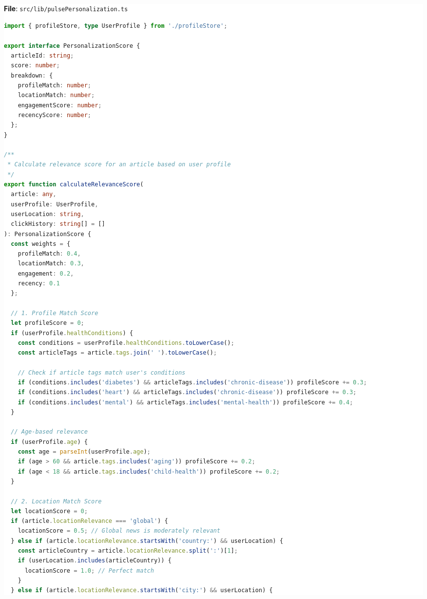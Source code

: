 **File**: `src/lib/pulsePersonalization.ts`

```typescript
import { profileStore, type UserProfile } from './profileStore';

export interface PersonalizationScore {
  articleId: string;
  score: number;
  breakdown: {
    profileMatch: number;
    locationMatch: number;
    engagementScore: number;
    recencyScore: number;
  };
}

/**
 * Calculate relevance score for an article based on user profile
 */
export function calculateRelevanceScore(
  article: any,
  userProfile: UserProfile,
  userLocation: string,
  clickHistory: string[] = []
): PersonalizationScore {
  const weights = {
    profileMatch: 0.4,
    locationMatch: 0.3,
    engagement: 0.2,
    recency: 0.1
  };

  // 1. Profile Match Score
  let profileScore = 0;
  if (userProfile.healthConditions) {
    const conditions = userProfile.healthConditions.toLowerCase();
    const articleTags = article.tags.join(' ').toLowerCase();
    
    // Check if article tags match user's conditions
    if (conditions.includes('diabetes') && articleTags.includes('chronic-disease')) profileScore += 0.3;
    if (conditions.includes('heart') && articleTags.includes('chronic-disease')) profileScore += 0.3;
    if (conditions.includes('mental') && articleTags.includes('mental-health')) profileScore += 0.4;
  }
  
  // Age-based relevance
  if (userProfile.age) {
    const age = parseInt(userProfile.age);
    if (age > 60 && article.tags.includes('aging')) profileScore += 0.2;
    if (age < 18 && article.tags.includes('child-health')) profileScore += 0.2;
  }

  // 2. Location Match Score
  let locationScore = 0;
  if (article.locationRelevance === 'global') {
    locationScore = 0.5; // Global news is moderately relevant
  } else if (article.locationRelevance.startsWith('country:') && userLocation) {
    const articleCountry = article.locationRelevance.split(':')[1];
    if (userLocation.includes(articleCountry)) {
      locationScore = 1.0; // Perfect match
    }
  } else if (article.locationRelevance.startsWith('city:') && userLocation) {
```